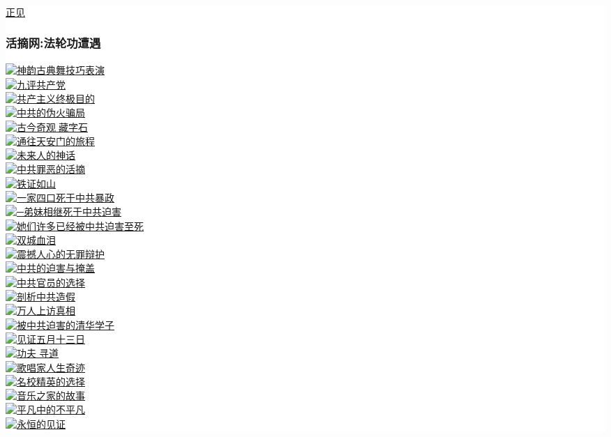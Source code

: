 <a href="https://d1or6b2roqil0x.cloudfront.net/8?ibtkrdp" target="_blank">正见</a></p></td></tr><tr><td width="742"><h3><p><strong>活摘网:法轮功遭遇</strong></p></h3></td><td VALIGN=TOP rowspan=50><a href="https://d34v2nmdiq477d.cloudfront.net/video/play/1034.html" target="_blank"><img width="130" src="https://raw.githubusercontent.com/1992513/djy/master/gb/130/gudianwu.jpg" title="神韵古典舞技巧表演" alt="神韵古典舞技巧表演"></a><br><a href="https://d34v2nmdiq477d.cloudfront.net/video/play/1154.html" target="_blank"><img width="130" src="https://raw.githubusercontent.com/1992513/djy/master/gb/130/9ping.jpg" title="九评共产党" alt="九评共产党"></a><br><a href="https://d34v2nmdiq477d.cloudfront.net/video/play/1118.html" target="_blank"><img width="130" src="https://raw.githubusercontent.com/1992513/djy/master/gb/130/communism.jpg" title="共产主义终极目的" alt="共产主义终极目的"></a><br><a href="https://d34v2nmdiq477d.cloudfront.net/video/play/1.html" target="_blank"><img width="130" src="https://raw.githubusercontent.com/1992513/djy/master/gb/130/weihuo.jpg" title="中共的伪火骗局" alt="中共的伪火骗局"></a><br><a href="https://d34v2nmdiq477d.cloudfront.net/video/play/2.html" target="_blank"><img width="130" src="https://raw.githubusercontent.com/1992513/djy/master/gb/130/changzhi.jpg" title="古今奇观 藏字石" alt="古今奇观 藏字石"></a><br><a href="https://d34v2nmdiq477d.cloudfront.net/video/play/1044.html" target="_blank"><img width="130" src="https://raw.githubusercontent.com/1992513/djy/master/gb/130/tianan.jpg" title="通往天安门的旅程" alt="通往天安门的旅程"></a><br><a href="https://d34v2nmdiq477d.cloudfront.net/video/play/49.html" target="_blank"><img width="130" src="https://raw.githubusercontent.com/1992513/djy/master/gb/130/weilai.jpg" title="未来人的神话" alt="未来人的神话"></a><br><a href="https://d34v2nmdiq477d.cloudfront.net/video/play/1216.html" target="_blank"><img width="130" src="https://raw.githubusercontent.com/1992513/djy/master/gb/130/ji-zy.jpg" title="中共罪恶的活摘" alt="中共罪恶的活摘"></a><br><a href="https://d34v2nmdiq477d.cloudfront.net/video/play/1080.html" target="_blank"><img width="130" src="https://raw.githubusercontent.com/1992513/djy/master/gb/130/huozhai.jpg" title="铁证如山" alt="铁证如山"></a><br><a href="https://d34v2nmdiq477d.cloudfront.net/video/play/149.html" target="_blank"><img width="130" src="https://raw.githubusercontent.com/1992513/djy/master/gb/130/4ke.jpg" title="一家四口死于中共暴政" alt="一家四口死于中共暴政"></a><br><a href="https://d34v2nmdiq477d.cloudfront.net/video/play/150.html" target="_blank"><img width="130" src="https://raw.githubusercontent.com/1992513/djy/master/gb/130/jie-di.jpg" title="─弟妹相继死于中共迫害" alt="─弟妹相继死于中共迫害"></a><br><a href="https://d34v2nmdiq477d.cloudfront.net/video/play/154.html" target="_blank"><img width="130" src="https://raw.githubusercontent.com/1992513/djy/master/gb/130/ma-sj.jpg" title="她们许多已经被中共迫害至死" alt="她们许多已经被中共迫害至死"></a><br><a href="https://d34v2nmdiq477d.cloudfront.net/video/play/153.html" target="_blank"><img width="130" src="https://raw.githubusercontent.com/1992513/djy/master/gb/130/shuan-cxl.jpg" title="双城血泪" alt="双城血泪"></a><br><a href="https://d34v2nmdiq477d.cloudfront.net/video/play/21.html" target="_blank"><img width="130" src="https://raw.githubusercontent.com/1992513/djy/master/gb/130/wu-zbh.jpg" title="震撼人心的无罪辩护" alt="震撼人心的无罪辩护"></a><br><a href="https://d34v2nmdiq477d.cloudfront.net/video/play/158.html" target="_blank"><img width="130" src="https://raw.githubusercontent.com/1992513/djy/master/gb/130/6c10-720.jpg" title="中共的迫害与掩盖" alt="中共的迫害与掩盖"></a><br><a href="https://d34v2nmdiq477d.cloudfront.net/video/play/30.html" target="_blank"><img width="130" src="https://raw.githubusercontent.com/1992513/djy/master/gb/130/xian-z.jpg" title="中共官员的选择" alt="中共官员的选择"></a><br><a href="https://d34v2nmdiq477d.cloudfront.net/video/play/3.html" target="_blank"><img width="130" src="https://raw.githubusercontent.com/1992513/djy/master/gb/130/1400l.jpg" title="剖析中共造假" alt="剖析中共造假"></a><br><a href="https://d34v2nmdiq477d.cloudfront.net/video/play/1103.html" target="_blank"><img width="130" src="https://raw.githubusercontent.com/1992513/djy/master/gb/130/425.jpg" title="万人上访真相" alt="万人上访真相"></a><br><a href="https://d34v2nmdiq477d.cloudfront.net/video/play/121.html" target="_blank"><img width="130" src="https://raw.githubusercontent.com/1992513/djy/master/gb/130/qing-h.jpg" title="被中共迫害的清华学子" alt="被中共迫害的清华学子"></a><br><a href="https://d34v2nmdiq477d.cloudfront.net/video/play/14.html" target="_blank"><img width="130" src="https://raw.githubusercontent.com/1992513/djy/master/gb/130/jian-z513.jpg" title="见证五月十三日" alt="见证五月十三日"></a><br><a href="https://d34v2nmdiq477d.cloudfront.net/video/play/1096.html" target="_blank"><img width="130" src="https://raw.githubusercontent.com/1992513/djy/master/gb/130/gongfu.jpg" title="功夫 寻道" alt="功夫 寻道"></a><br><a href="https://d34v2nmdiq477d.cloudfront.net/video/play/1104.html" target="_blank"><img width="130" src="https://raw.githubusercontent.com/1992513/djy/master/gb/130/guangguimian.jpg" title="歌唱家人生奇迹" alt="歌唱家人生奇迹"></a><br><a href="https://d34v2nmdiq477d.cloudfront.net/video/play/163.html" target="_blank"><img width="130" src="https://raw.githubusercontent.com/1992513/djy/master/gb/130/ming-jjy.jpg" title="名校精英的选择" alt="名校精英的选择"></a><br><a href="https://d34v2nmdiq477d.cloudfront.net/video/play/18.html" target="_blank"><img width="130" src="https://raw.githubusercontent.com/1992513/djy/master/gb/130/yin-lj.jpg" title="音乐之家的故事" alt="音乐之家的故事"></a><br><a href="https://d34v2nmdiq477d.cloudfront.net/video/play/33.html" target="_blank"><img width="130" src="https://raw.githubusercontent.com/1992513/djy/master/gb/130/ming-hsf.jpg" title="平凡中的不平凡" alt="平凡中的不平凡"></a><br><a href="https://github.com/1992513/www/blob/master/README.md?dfh#9" target="_blank"><img width="130" src="https://raw.githubusercontent.com/1992513/djy/master/gb/130/yong-h.jpg" title="永恒的见证"  alt="永恒的见证"></a><br><a href="https://github.com/1992513/djy/blob/master/gb/13/9/29/n3974789.md?dfh#1" target="_blank">